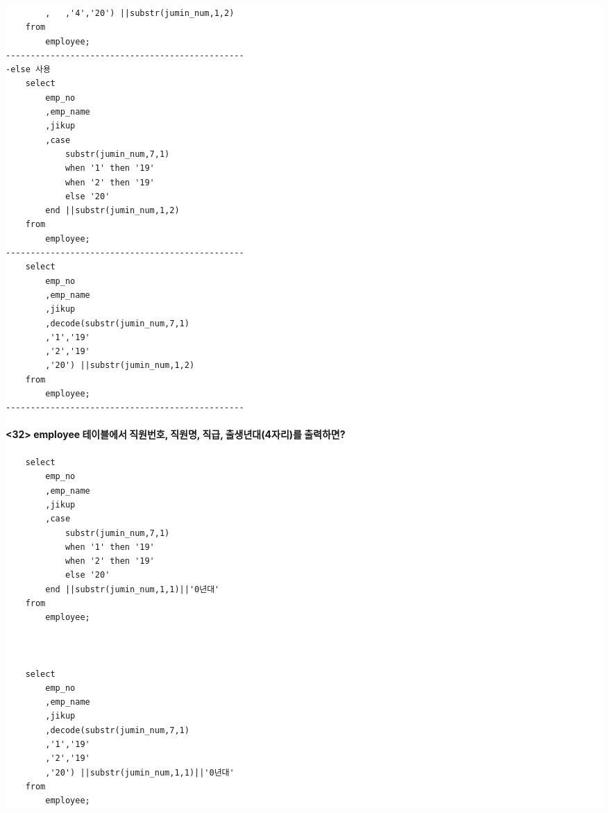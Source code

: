 ```
        ,	,'4','20') ||substr(jumin_num,1,2)
	from
		employee;
------------------------------------------------
-else 사용   
	select
		emp_no
		,emp_name
		,jikup
		,case
			substr(jumin_num,7,1)
			when '1' then '19'
			when '2' then '19'
			else '20'
		end ||substr(jumin_num,1,2)
	from
		employee;
------------------------------------------------
 	select
		emp_no
		,emp_name
		,jikup
        ,decode(substr(jumin_num,7,1)
		,'1','19'
		,'2','19'
		,'20') ||substr(jumin_num,1,2)
	from
		employee;
------------------------------------------------   
```

#### <32> employee 테이블에서 직원번호, 직원명, 직급, 출생년대(4자리)를 출력하면?
```
    select
		emp_no
		,emp_name
		,jikup
		,case
			substr(jumin_num,7,1)
			when '1' then '19'
			when '2' then '19'
			else '20'
		end ||substr(jumin_num,1,1)||'0년대'
	from
		employee;



    select
		emp_no
		,emp_name
		,jikup
        ,decode(substr(jumin_num,7,1)
		,'1','19'
		,'2','19'
		,'20') ||substr(jumin_num,1,1)||'0년대'
	from
		employee;
```
